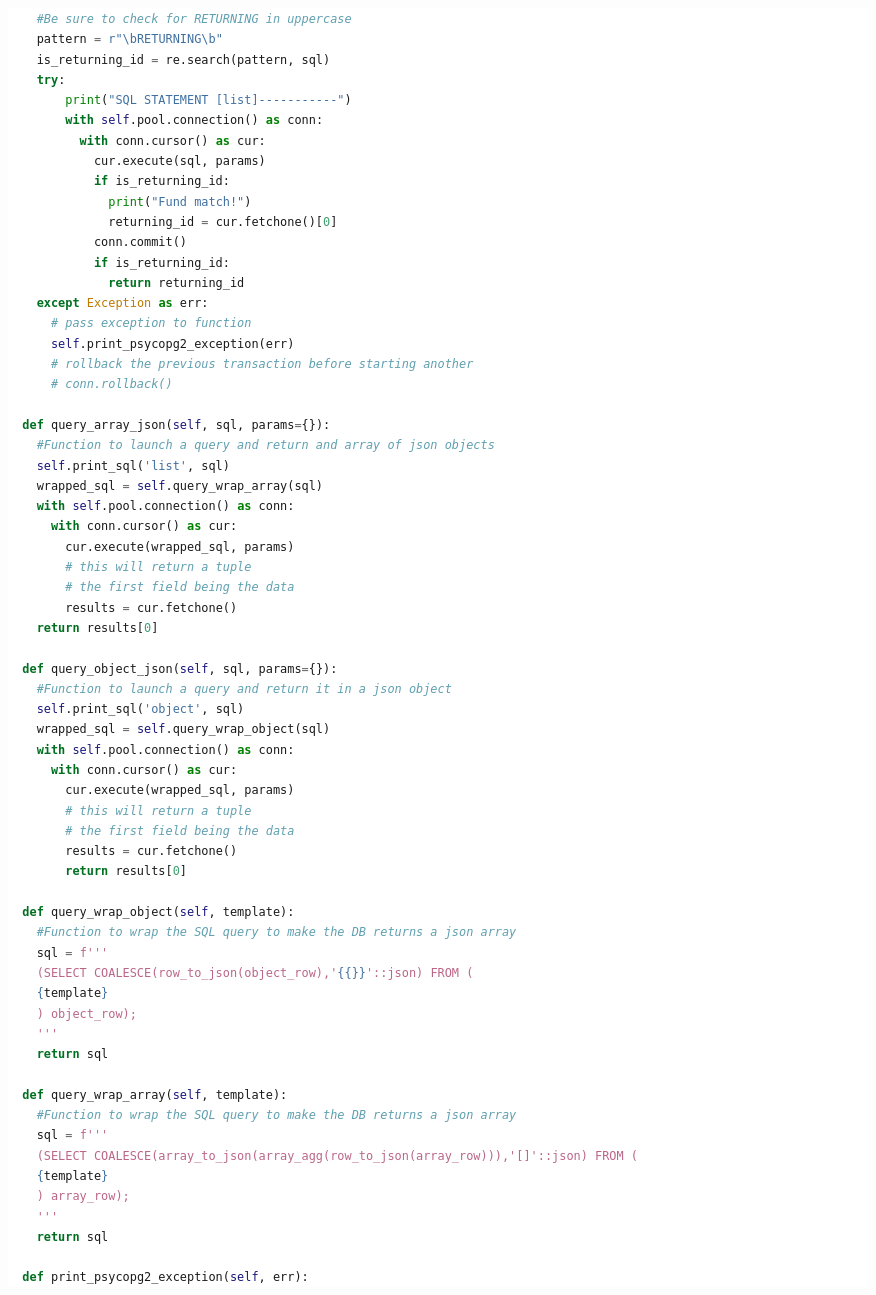 ```python
    #Be sure to check for RETURNING in uppercase
    pattern = r"\bRETURNING\b"
    is_returning_id = re.search(pattern, sql)
    try:
        print("SQL STATEMENT [list]-----------")
        with self.pool.connection() as conn:
          with conn.cursor() as cur:
            cur.execute(sql, params)
            if is_returning_id:
              print("Fund match!")
              returning_id = cur.fetchone()[0]
            conn.commit() 
            if is_returning_id:
              return returning_id
    except Exception as err:
      # pass exception to function
      self.print_psycopg2_exception(err)
      # rollback the previous transaction before starting another
      # conn.rollback()
     
  def query_array_json(self, sql, params={}):
    #Function to launch a query and return and array of json objects
    self.print_sql('list', sql)
    wrapped_sql = self.query_wrap_array(sql)    
    with self.pool.connection() as conn:
      with conn.cursor() as cur:
        cur.execute(wrapped_sql, params)
        # this will return a tuple
        # the first field being the data
        results = cur.fetchone()
    return results[0]

  def query_object_json(self, sql, params={}):
    #Function to launch a query and return it in a json object
    self.print_sql('object', sql)
    wrapped_sql = self.query_wrap_object(sql)    
    with self.pool.connection() as conn:
      with conn.cursor() as cur:
        cur.execute(wrapped_sql, params)
        # this will return a tuple
        # the first field being the data
        results = cur.fetchone()
        return results[0]

  def query_wrap_object(self, template):
    #Function to wrap the SQL query to make the DB returns a json array
    sql = f'''
    (SELECT COALESCE(row_to_json(object_row),'{{}}'::json) FROM (
    {template}
    ) object_row);
    '''
    return sql

  def query_wrap_array(self, template):
    #Function to wrap the SQL query to make the DB returns a json array
    sql = f'''
    (SELECT COALESCE(array_to_json(array_agg(row_to_json(array_row))),'[]'::json) FROM (
    {template}
    ) array_row);
    '''
    return sql

  def print_psycopg2_exception(self, err):
```